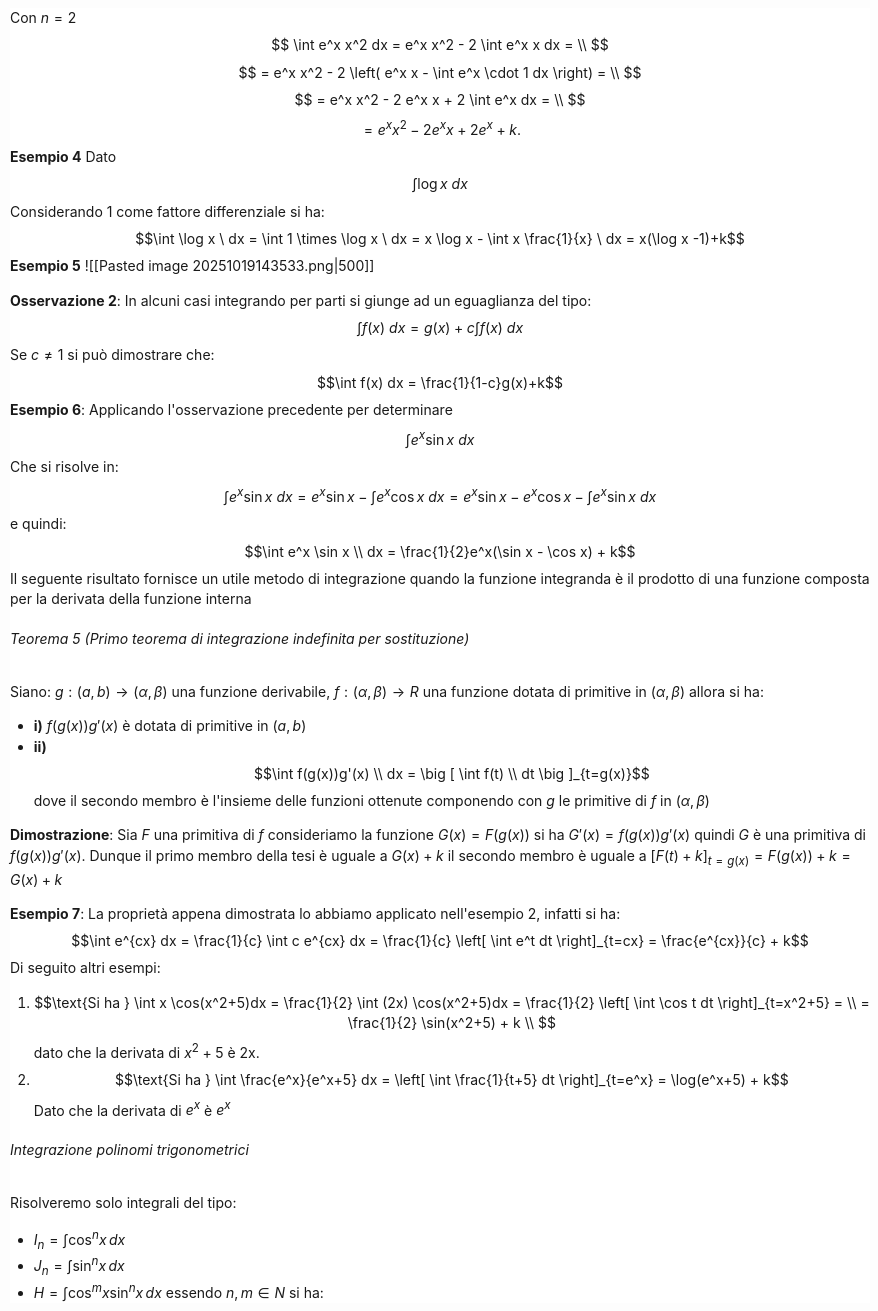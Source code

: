 Con $n = 2$
$$ \int e^x x^2 dx = e^x x^2 - 2 \int e^x x dx = \\ $$$$ = e^x x^2 - 2 \left( e^x x - \int e^x \cdot 1 dx \right) = \\ $$$$ = e^x x^2 - 2 e^x x + 2 \int e^x dx = \\ $$ $$ = e^x x^2 - 2 e^x x + 2 e^x + k. $$
**Esempio 4**
Dato $$\int \log x \ dx$$
Considerando 1 come fattore differenziale si ha:
$$\int \log x \ dx = \int 1 \times \log x \ dx = x \log x - \int x \frac{1}{x} \ dx = x(\log x -1)+k$$
**Esempio 5**
![[Pasted image 20251019143533.png|500]]

**Osservazione 2**:
In alcuni casi integrando per parti si giunge ad un eguaglianza del tipo: $$\int f(x)\ dx = g(x)+c \int f(x)\ dx$$Se $c \not = 1$ si può dimostrare che: $$\int f(x) dx = \frac{1}{1-c}g(x)+k$$**Esempio 6**:
Applicando l'osservazione precedente per determinare $$\int e^x \sin x \ dx$$Che si risolve in: $$\int e^x \sin x \ dx = e^x \sin x - \int e^x \cos x \ dx = e^x \sin x -e^x \cos x - \int e^x \sin x \ dx$$e quindi: $$\int e^x \sin x \\ dx = \frac{1}{2}e^x(\sin x - \cos x) + k$$
Il seguente risultato fornisce un utile metodo di integrazione quando la funzione integranda è il prodotto di una funzione composta per la derivata della funzione interna


###### Teorema 5 (Primo teorema di integrazione indefinita per sostituzione)
Siano: $g:(a, b) \rightarrow (\alpha, \beta)$ una funzione derivabile, $f: (\alpha, \beta) \rightarrow R$ una funzione dotata di primitive in $(\alpha, \beta)$ allora si ha:
- **i)** $f(g(x))g'(x)$ è dotata di primitive in $(a, b)$ 
- **ii)** $$\int f(g(x))g'(x) \\ dx = \big [  \int f(t) \\ dt \big ]_{t=g(x)}$$
  dove il secondo membro è l'insieme delle funzioni ottenute componendo con $g$ le primitive di $f$ in $(\alpha, \beta)$ 

**Dimostrazione**: Sia $F$ una primitiva di $f$ consideriamo la funzione $G(x) = F(g(x))$ si ha $G'(x) = f(g(x))g'(x)$ quindi $G$ è una primitiva di $f(g(x))g'(x)$. Dunque il primo membro della tesi è uguale a $G(x)+k$ il secondo membro è uguale a $[F(t)+k]_{t = g(x)} = F(g(x))+k = G(x)+k$ 

**Esempio 7**: 
La proprietà appena dimostrata lo abbiamo applicato nell'esempio 2, infatti si ha:
$$\int e^{cx} dx = \frac{1}{c} \int c e^{cx} dx = \frac{1}{c} \left[ \int e^t dt \right]_{t=cx} = \frac{e^{cx}}{c} + k$$
Di seguito altri esempi:
1.  $$\text{Si ha } \int x \cos(x^2+5)dx = \frac{1}{2} \int (2x) \cos(x^2+5)dx = \frac{1}{2} \left[ \int \cos t dt \right]_{t=x^2+5} = \\
= \frac{1}{2} \sin(x^2+5) + k \\ $$ dato che la derivata di $x^2+5$ è 2x.
2. 
   $$\text{Si ha } \int \frac{e^x}{e^x+5} dx = \left[ \int \frac{1}{t+5} dt \right]_{t=e^x} = \log(e^x+5) + k$$
   Dato che la derivata di $e^x$ è $e^x$


###### Integrazione polinomi trigonometrici
Risolveremo solo integrali del tipo:
- $I_n = \int \cos^n x \, dx$
- $J_n = \int \sin^n x \, dx$
- $H = \int \cos^m x \sin^n x \, dx$
essendo $n, m \in N$ si ha:
